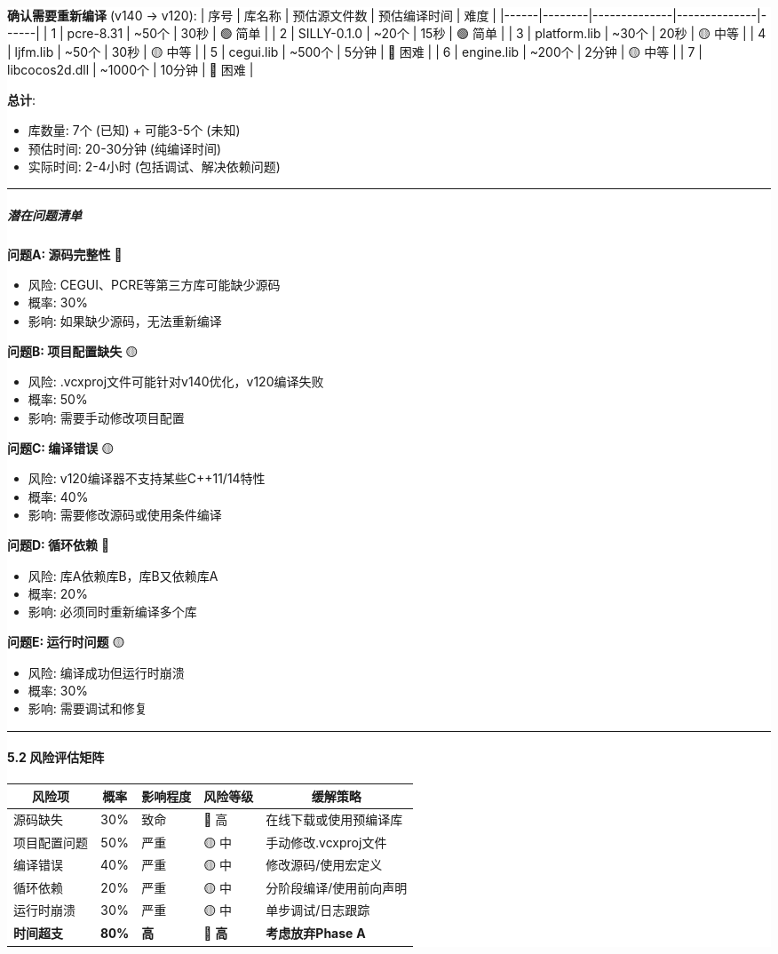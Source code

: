 **确认需要重新编译** (v140 → v120):
| 序号 | 库名称 | 预估源文件数 | 预估编译时间 | 难度 |
|------|--------|--------------|--------------|------|
| 1 | pcre-8.31 | ~50个 | 30秒 | 🟢 简单 |
| 2 | SILLY-0.1.0 | ~20个 | 15秒 | 🟢 简单 |
| 3 | platform.lib | ~30个 | 20秒 | 🟡 中等 |
| 4 | ljfm.lib | ~50个 | 30秒 | 🟡 中等 |
| 5 | cegui.lib | ~500个 | 5分钟 | 🔴 困难 |
| 6 | engine.lib | ~200个 | 2分钟 | 🟡 中等 |
| 7 | libcocos2d.dll | ~1000个 | 10分钟 | 🔴 困难 |

**总计**:
- 库数量: 7个 (已知) + 可能3-5个 (未知)
- 预估时间: 20-30分钟 (纯编译时间)
- 实际时间: 2-4小时 (包括调试、解决依赖问题)

---

##### 潜在问题清单

**问题A: 源码完整性** 🔴
- 风险: CEGUI、PCRE等第三方库可能缺少源码
- 概率: 30%
- 影响: 如果缺少源码，无法重新编译

**问题B: 项目配置缺失** 🟡
- 风险: .vcxproj文件可能针对v140优化，v120编译失败
- 概率: 50%
- 影响: 需要手动修改项目配置

**问题C: 编译错误** 🟡
- 风险: v120编译器不支持某些C++11/14特性
- 概率: 40%
- 影响: 需要修改源码或使用条件编译

**问题D: 循环依赖** 🔴
- 风险: 库A依赖库B，库B又依赖库A
- 概率: 20%
- 影响: 必须同时重新编译多个库

**问题E: 运行时问题** 🟡
- 风险: 编译成功但运行时崩溃
- 概率: 30%
- 影响: 需要调试和修复

---

#### 5.2 风险评估矩阵

| 风险项 | 概率 | 影响程度 | 风险等级 | 缓解策略 |
|--------|------|----------|----------|----------|
| 源码缺失 | 30% | 致命 | 🔴 高 | 在线下载或使用预编译库 |
| 项目配置问题 | 50% | 严重 | 🟡 中 | 手动修改.vcxproj文件 |
| 编译错误 | 40% | 严重 | 🟡 中 | 修改源码/使用宏定义 |
| 循环依赖 | 20% | 严重 | 🟡 中 | 分阶段编译/使用前向声明 |
| 运行时崩溃 | 30% | 严重 | 🟡 中 | 单步调试/日志跟踪 |
| **时间超支** | **80%** | **高** | **🔴 高** | **考虑放弃Phase A** |
